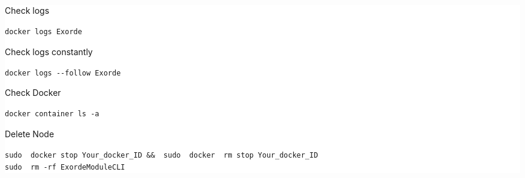 Check logs

```
docker logs Exorde
```
Check logs constantly

```
docker logs --follow Exorde
```

Check Docker
```
docker container ls -a
```

Delete Node

```
sudo  docker stop Your_docker_ID &&  sudo  docker  rm stop Your_docker_ID
sudo  rm -rf ExordeModuleCLI
 ```
